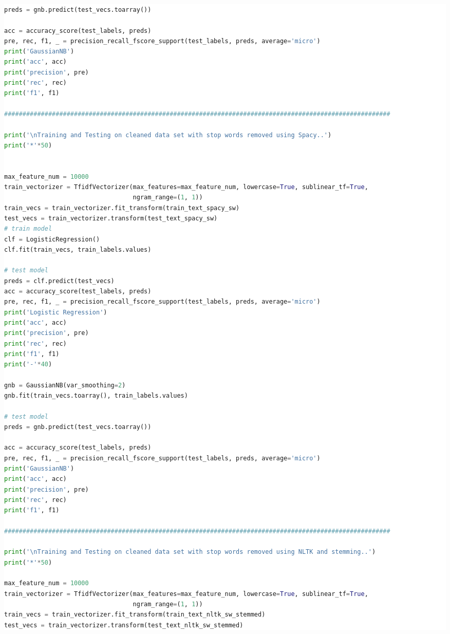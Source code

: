 ```python
preds = gnb.predict(test_vecs.toarray())

acc = accuracy_score(test_labels, preds)
pre, rec, f1, _ = precision_recall_fscore_support(test_labels, preds, average='micro')
print('GaussianNB')
print('acc', acc)
print('precision', pre)
print('rec', rec)
print('f1', f1)

#########################################################################################################

print('\nTraining and Testing on cleaned data set with stop words removed using Spacy..')
print('*'*50)


max_feature_num = 10000
train_vectorizer = TfidfVectorizer(max_features=max_feature_num, lowercase=True, sublinear_tf=True,
                                   ngram_range=(1, 1))
train_vecs = train_vectorizer.fit_transform(train_text_spacy_sw)
test_vecs = train_vectorizer.transform(test_text_spacy_sw)
# train model
clf = LogisticRegression()
clf.fit(train_vecs, train_labels.values)

# test model
preds = clf.predict(test_vecs)
acc = accuracy_score(test_labels, preds)
pre, rec, f1, _ = precision_recall_fscore_support(test_labels, preds, average='micro')
print('Logistic Regression')
print('acc', acc)
print('precision', pre)
print('rec', rec)
print('f1', f1)
print('-'*40)

gnb = GaussianNB(var_smoothing=2)
gnb.fit(train_vecs.toarray(), train_labels.values)

# test model
preds = gnb.predict(test_vecs.toarray())

acc = accuracy_score(test_labels, preds)
pre, rec, f1, _ = precision_recall_fscore_support(test_labels, preds, average='micro')
print('GaussianNB')
print('acc', acc)
print('precision', pre)
print('rec', rec)
print('f1', f1)

#########################################################################################################

print('\nTraining and Testing on cleaned data set with stop words removed using NLTK and stemming..')
print('*'*50)

max_feature_num = 10000
train_vectorizer = TfidfVectorizer(max_features=max_feature_num, lowercase=True, sublinear_tf=True,
                                   ngram_range=(1, 1))
train_vecs = train_vectorizer.fit_transform(train_text_nltk_sw_stemmed)
test_vecs = train_vectorizer.transform(test_text_nltk_sw_stemmed)
```